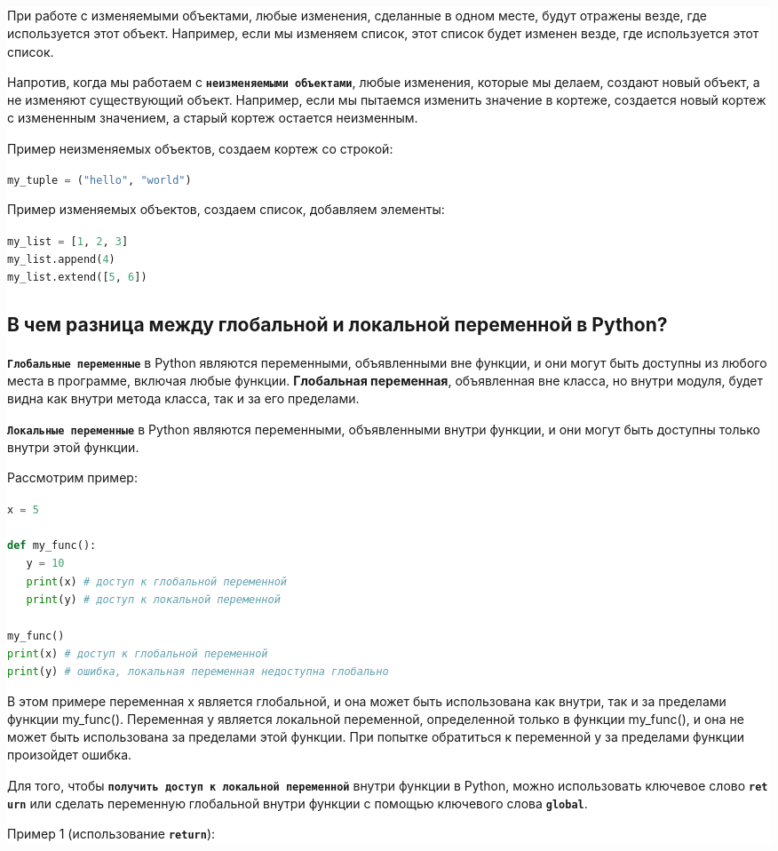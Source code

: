 При работе с изменяемыми объектами, любые изменения, сделанные в одном месте, будут отражены везде, где используется этот объект. Например, если мы изменяем список, этот список будет изменен везде, где используется этот список.

Напротив, когда мы работаем с **`неизменяемыми объектами`**, любые изменения, которые мы делаем, создают новый объект, а не изменяют существующий объект. Например, если мы пытаемся изменить значение в кортеже, создается новый кортеж с измененным значением, а старый кортеж остается неизменным.

Пример неизменяемых объектов, создаем кортеж со строкой:

```python
my_tuple = ("hello", "world")
```

Пример изменяемых объектов, создаем список, добавляем элементы:

```python
my_list = [1, 2, 3]
my_list.append(4)
my_list.extend([5, 6])
```

## В чем разница между глобальной и локальной переменной в Python?

**`Глобальные переменные`** в Python являются переменными, объявленными вне функции, и они могут быть доступны из любого места в программе, включая любые функции. **Глобальная переменная**, объявленная вне класса, но внутри модуля, будет видна как внутри метода класса, так и за его пределами.

**`Локальные переменные`** в Python являются переменными, объявленными внутри функции, и они могут быть доступны только внутри этой функции.

Рассмотрим пример:

```python
x = 5

def my_func():
   y = 10
   print(x) # доступ к глобальной переменной
   print(y) # доступ к локальной переменной

my_func()
print(x) # доступ к глобальной переменной
print(y) # ошибка, локальная переменная недоступна глобально
```

В этом примере переменная x является глобальной, и она может быть использована как внутри, так и за пределами функции my_func(). Переменная y является локальной переменной, определенной только в функции my_func(), и она не может быть использована за пределами этой функции. При попытке обратиться к переменной y за пределами функции произойдет ошибка.

Для того, чтобы **`получить доступ к локальной переменной`** внутри функции в Python, можно использовать ключевое слово **`return`** или сделать переменную глобальной внутри функции с помощью ключевого слова **`global`**.

Пример 1 (использование **`return`**):
